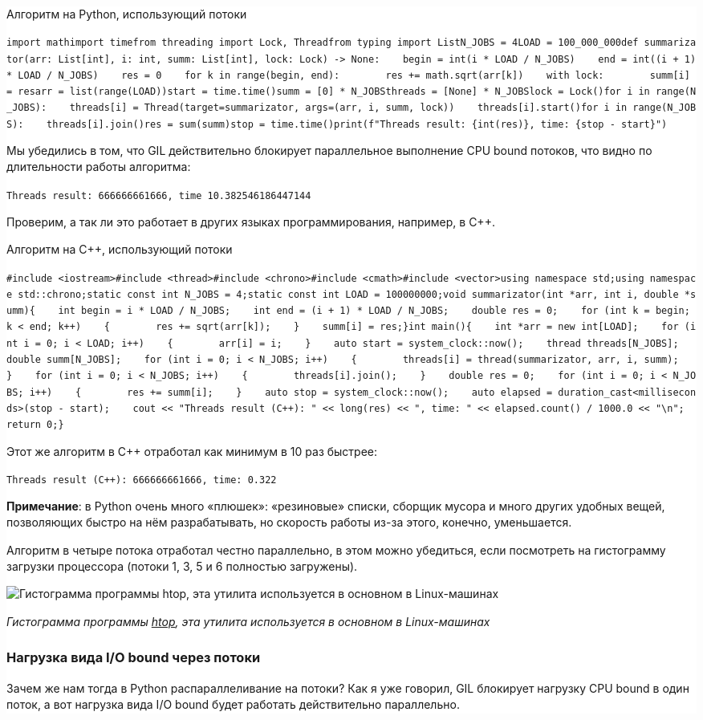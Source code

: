 Алгоритм на Python, использующий потоки

```
import mathimport timefrom threading import Lock, Threadfrom typing import ListN_JOBS = 4LOAD = 100_000_000def summarizator(arr: List[int], i: int, summ: List[int], lock: Lock) -> None:    begin = int(i * LOAD / N_JOBS)    end = int((i + 1) * LOAD / N_JOBS)    res = 0    for k in range(begin, end):        res += math.sqrt(arr[k])    with lock:        summ[i] = resarr = list(range(LOAD))start = time.time()summ = [0] * N_JOBSthreads = [None] * N_JOBSlock = Lock()for i in range(N_JOBS):    threads[i] = Thread(target=summarizator, args=(arr, i, summ, lock))    threads[i].start()for i in range(N_JOBS):    threads[i].join()res = sum(summ)stop = time.time()print(f"Threads result: {int(res)}, time: {stop - start}")
```

Мы убедились в том, что GIL действительно блокирует параллельное выполнение CPU bound потоков, что видно по длительности работы алгоритма:

`Threads result: 666666661666, time 10.382546186447144`

Проверим, а так ли это работает в других языках программирования, например, в C++.

Алгоритм на С++, использующий потоки

```
#include <iostream>#include <thread>#include <chrono>#include <cmath>#include <vector>using namespace std;using namespace std::chrono;static const int N_JOBS = 4;static const int LOAD = 100000000;void summarizator(int *arr, int i, double *summ){    int begin = i * LOAD / N_JOBS;    int end = (i + 1) * LOAD / N_JOBS;    double res = 0;    for (int k = begin; k < end; k++)    {        res += sqrt(arr[k]);    }    summ[i] = res;}int main(){    int *arr = new int[LOAD];    for (int i = 0; i < LOAD; i++)    {        arr[i] = i;    }    auto start = system_clock::now();    thread threads[N_JOBS];    double summ[N_JOBS];    for (int i = 0; i < N_JOBS; i++)    {        threads[i] = thread(summarizator, arr, i, summ);    }    for (int i = 0; i < N_JOBS; i++)    {        threads[i].join();    }    double res = 0;    for (int i = 0; i < N_JOBS; i++)    {        res += summ[i];    }    auto stop = system_clock::now();    auto elapsed = duration_cast<milliseconds>(stop - start);    cout << "Threads result (C++): " << long(res) << ", time: " << elapsed.count() / 1000.0 << "\n";    return 0;}
```

Этот же алгоритм в C++ отработал как минимум в 10 раз быстрее:

`Threads result (C++): 666666661666, time: 0.322`

**Примечание**: в Python очень много «плюшек»: «резиновые» списки, сборщик мусора и много других удобных вещей, позволяющих быстро на нём разрабатывать, но скорость работы из-за этого, конечно, уменьшается.

Алгоритм в четыре потока отработал честно параллельно, в этом можно убедиться, если посмотреть на гистограмму загрузки процессора (потоки 1, 3, 5 и 6 полностью загружены).

![Гистограмма программы htop, эта утилита используется в основном в Linux-машинах](https://habrastorage.org/r/w1560/getpro/habr/upload_files/cb4/ba4/dab/cb4ba4dab52322c6c0cc3d6f0518d030.png "Гистограмма программы htop, эта утилита используется в основном в Linux-машинах")

_Гистограмма программы_ [_htop_](https://en.wikipedia.org/wiki/Htop)_, эта утилита используется в основном в Linux-машинах_

### Нагрузка вида I/O bound через потоки

Зачем же нам тогда в Python распараллеливание на потоки? Как я уже говорил, GIL блокирует нагрузку CPU bound в один поток, а вот нагрузка вида I/O bound будет работать действительно параллельно.
